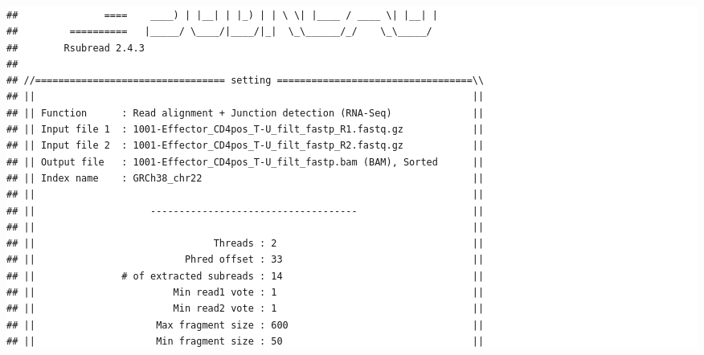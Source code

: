     ##               ====    ____) | |__| | |_) | | \ \| |____ / ____ \| |__| |
    ##         ==========   |_____/ \____/|____/|_|  \_\______/_/    \_\_____/
    ##        Rsubread 2.4.3
    ## 
    ## //================================= setting ==================================\\
    ## ||                                                                            ||
    ## || Function      : Read alignment + Junction detection (RNA-Seq)              ||
    ## || Input file 1  : 1001-Effector_CD4pos_T-U_filt_fastp_R1.fastq.gz            ||
    ## || Input file 2  : 1001-Effector_CD4pos_T-U_filt_fastp_R2.fastq.gz            ||
    ## || Output file   : 1001-Effector_CD4pos_T-U_filt_fastp.bam (BAM), Sorted      ||
    ## || Index name    : GRCh38_chr22                                               ||
    ## ||                                                                            ||
    ## ||                    ------------------------------------                    ||
    ## ||                                                                            ||
    ## ||                               Threads : 2                                  ||
    ## ||                          Phred offset : 33                                 ||
    ## ||               # of extracted subreads : 14                                 ||
    ## ||                        Min read1 vote : 1                                  ||
    ## ||                        Min read2 vote : 1                                  ||
    ## ||                     Max fragment size : 600                                ||
    ## ||                     Min fragment size : 50                                 ||